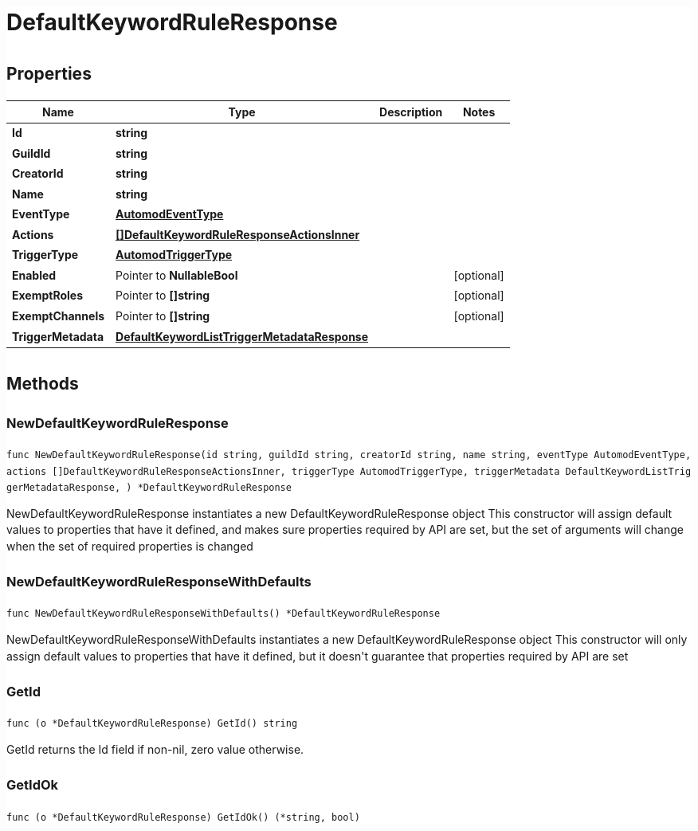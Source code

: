 # DefaultKeywordRuleResponse

## Properties

Name | Type | Description | Notes
------------ | ------------- | ------------- | -------------
**Id** | **string** |  | 
**GuildId** | **string** |  | 
**CreatorId** | **string** |  | 
**Name** | **string** |  | 
**EventType** | [**AutomodEventType**](AutomodEventType.md) |  | 
**Actions** | [**[]DefaultKeywordRuleResponseActionsInner**](DefaultKeywordRuleResponseActionsInner.md) |  | 
**TriggerType** | [**AutomodTriggerType**](AutomodTriggerType.md) |  | 
**Enabled** | Pointer to **NullableBool** |  | [optional] 
**ExemptRoles** | Pointer to **[]string** |  | [optional] 
**ExemptChannels** | Pointer to **[]string** |  | [optional] 
**TriggerMetadata** | [**DefaultKeywordListTriggerMetadataResponse**](DefaultKeywordListTriggerMetadataResponse.md) |  | 

## Methods

### NewDefaultKeywordRuleResponse

`func NewDefaultKeywordRuleResponse(id string, guildId string, creatorId string, name string, eventType AutomodEventType, actions []DefaultKeywordRuleResponseActionsInner, triggerType AutomodTriggerType, triggerMetadata DefaultKeywordListTriggerMetadataResponse, ) *DefaultKeywordRuleResponse`

NewDefaultKeywordRuleResponse instantiates a new DefaultKeywordRuleResponse object
This constructor will assign default values to properties that have it defined,
and makes sure properties required by API are set, but the set of arguments
will change when the set of required properties is changed

### NewDefaultKeywordRuleResponseWithDefaults

`func NewDefaultKeywordRuleResponseWithDefaults() *DefaultKeywordRuleResponse`

NewDefaultKeywordRuleResponseWithDefaults instantiates a new DefaultKeywordRuleResponse object
This constructor will only assign default values to properties that have it defined,
but it doesn't guarantee that properties required by API are set

### GetId

`func (o *DefaultKeywordRuleResponse) GetId() string`

GetId returns the Id field if non-nil, zero value otherwise.

### GetIdOk

`func (o *DefaultKeywordRuleResponse) GetIdOk() (*string, bool)`
